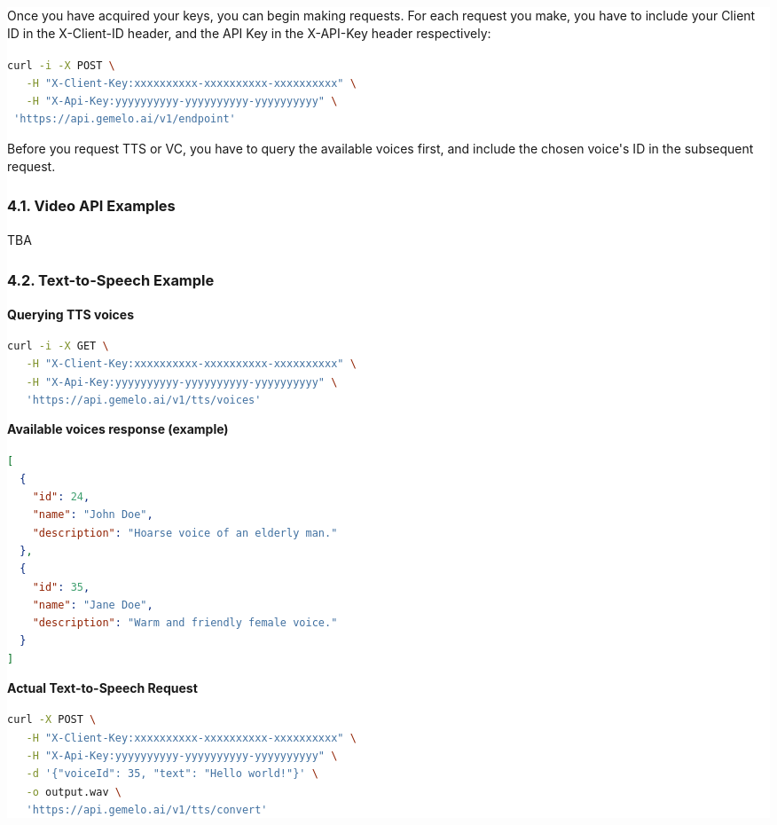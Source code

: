 Once you have acquired your keys, you can begin making requests. For each request you make, you have to include your Client ID in the X-Client-ID header, and the API Key in the X-API-Key header respectively:

```bash
curl -i -X POST \
   -H "X-Client-Key:xxxxxxxxxx-xxxxxxxxxx-xxxxxxxxxx" \
   -H "X-Api-Key:yyyyyyyyyy-yyyyyyyyyy-yyyyyyyyyy" \
 'https://api.gemelo.ai/v1/endpoint'
```

Before you request TTS or VC, you have to query the available voices first, and include the chosen voice's ID in the subsequent request.

### 4.1. Video API Examples

TBA

### 4.2. Text-to-Speech Example

**Querying TTS voices**

```bash
curl -i -X GET \
   -H "X-Client-Key:xxxxxxxxxx-xxxxxxxxxx-xxxxxxxxxx" \
   -H "X-Api-Key:yyyyyyyyyy-yyyyyyyyyy-yyyyyyyyyy" \
   'https://api.gemelo.ai/v1/tts/voices'
```

**Available voices response (example)**

```json
[
  {
    "id": 24,
    "name": "John Doe",
    "description": "Hoarse voice of an elderly man."
  },
  {
    "id": 35,
    "name": "Jane Doe",
    "description": "Warm and friendly female voice."
  }
]
```

**Actual Text-to-Speech Request**

```bash
curl -X POST \
   -H "X-Client-Key:xxxxxxxxxx-xxxxxxxxxx-xxxxxxxxxx" \
   -H "X-Api-Key:yyyyyyyyyy-yyyyyyyyyy-yyyyyyyyyy" \
   -d '{"voiceId": 35, "text": "Hello world!"}' \
   -o output.wav \
   'https://api.gemelo.ai/v1/tts/convert'
```
